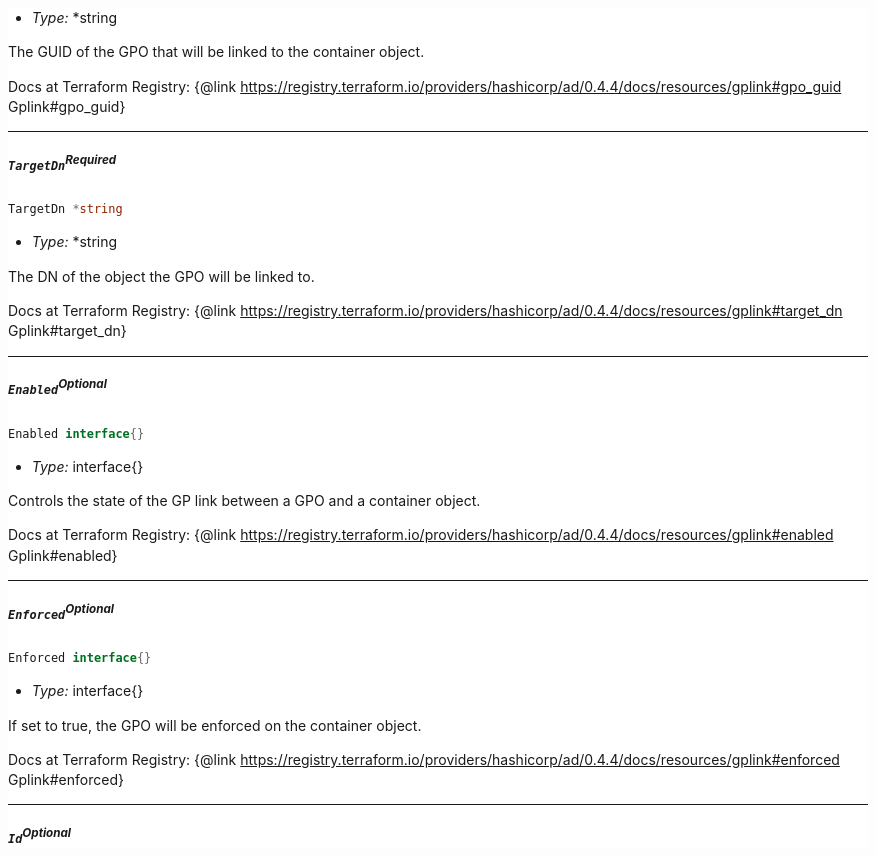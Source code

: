- *Type:* *string

The GUID of the GPO that will be linked to the container object.

Docs at Terraform Registry: {@link https://registry.terraform.io/providers/hashicorp/ad/0.4.4/docs/resources/gplink#gpo_guid Gplink#gpo_guid}

---

##### `TargetDn`<sup>Required</sup> <a name="TargetDn" id="@cdktf/provider-ad.gplink.GplinkConfig.property.targetDn"></a>

```go
TargetDn *string
```

- *Type:* *string

The DN of the object the GPO will be linked to.

Docs at Terraform Registry: {@link https://registry.terraform.io/providers/hashicorp/ad/0.4.4/docs/resources/gplink#target_dn Gplink#target_dn}

---

##### `Enabled`<sup>Optional</sup> <a name="Enabled" id="@cdktf/provider-ad.gplink.GplinkConfig.property.enabled"></a>

```go
Enabled interface{}
```

- *Type:* interface{}

Controls the state of the GP link between a GPO and a container object.

Docs at Terraform Registry: {@link https://registry.terraform.io/providers/hashicorp/ad/0.4.4/docs/resources/gplink#enabled Gplink#enabled}

---

##### `Enforced`<sup>Optional</sup> <a name="Enforced" id="@cdktf/provider-ad.gplink.GplinkConfig.property.enforced"></a>

```go
Enforced interface{}
```

- *Type:* interface{}

If set to true, the GPO will be enforced on the container object.

Docs at Terraform Registry: {@link https://registry.terraform.io/providers/hashicorp/ad/0.4.4/docs/resources/gplink#enforced Gplink#enforced}

---

##### `Id`<sup>Optional</sup> <a name="Id" id="@cdktf/provider-ad.gplink.GplinkConfig.property.id"></a>
